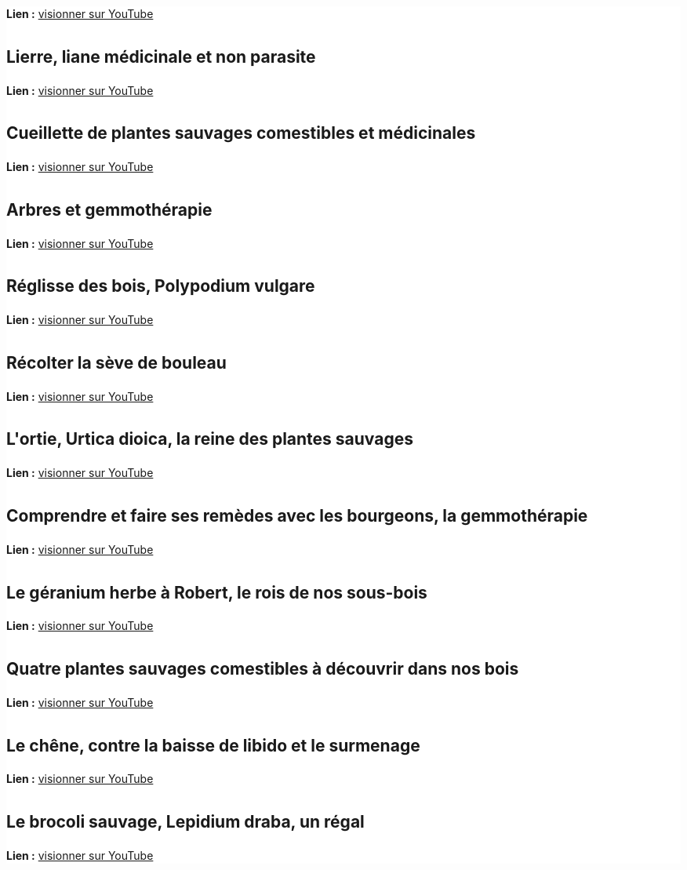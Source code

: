 **Lien :** [visionner sur YouTube](https://www.youtube.com/watch?v=zdZ3MiAk6PY)

## Lierre, liane médicinale et non parasite

**Lien :** [visionner sur YouTube](https://www.youtube.com/watch?v=1yybPAuRT5E)

## Cueillette de plantes sauvages comestibles et médicinales

**Lien :** [visionner sur YouTube](https://www.youtube.com/watch?v=wuSZYvh3hLM)

## Arbres et gemmothérapie

**Lien :** [visionner sur YouTube](https://www.youtube.com/watch?v=OFPMf8vtxpE)

## Réglisse des bois, Polypodium vulgare

**Lien :** [visionner sur YouTube](https://www.youtube.com/watch?v=3wkPAap8X8U)

## Récolter la sève de bouleau

**Lien :** [visionner sur YouTube](https://www.youtube.com/watch?v=ZHKyX9_MVHI)

## L'ortie, Urtica dioica, la reine des plantes sauvages

**Lien :** [visionner sur YouTube](https://www.youtube.com/watch?v=mOZdqkCdp78)

## Comprendre et faire ses remèdes avec les bourgeons, la gemmothérapie

**Lien :** [visionner sur YouTube](https://www.youtube.com/watch?v=mewMxKjeXUc)

## Le géranium herbe à Robert, le rois de nos sous-bois

**Lien :** [visionner sur YouTube](https://www.youtube.com/watch?v=AZtW6oLeTI0)

## Quatre plantes sauvages comestibles à découvrir dans nos bois

**Lien :** [visionner sur YouTube](https://www.youtube.com/watch?v=0nYynOJXIgU)

## Le chêne, contre la baisse de libido et le surmenage

**Lien :** [visionner sur YouTube](https://www.youtube.com/watch?v=a_yKVqyFcOo)

## Le brocoli sauvage, Lepidium draba, un régal

**Lien :** [visionner sur YouTube](https://www.youtube.com/watch?v=4nhr31Q2V4E)
